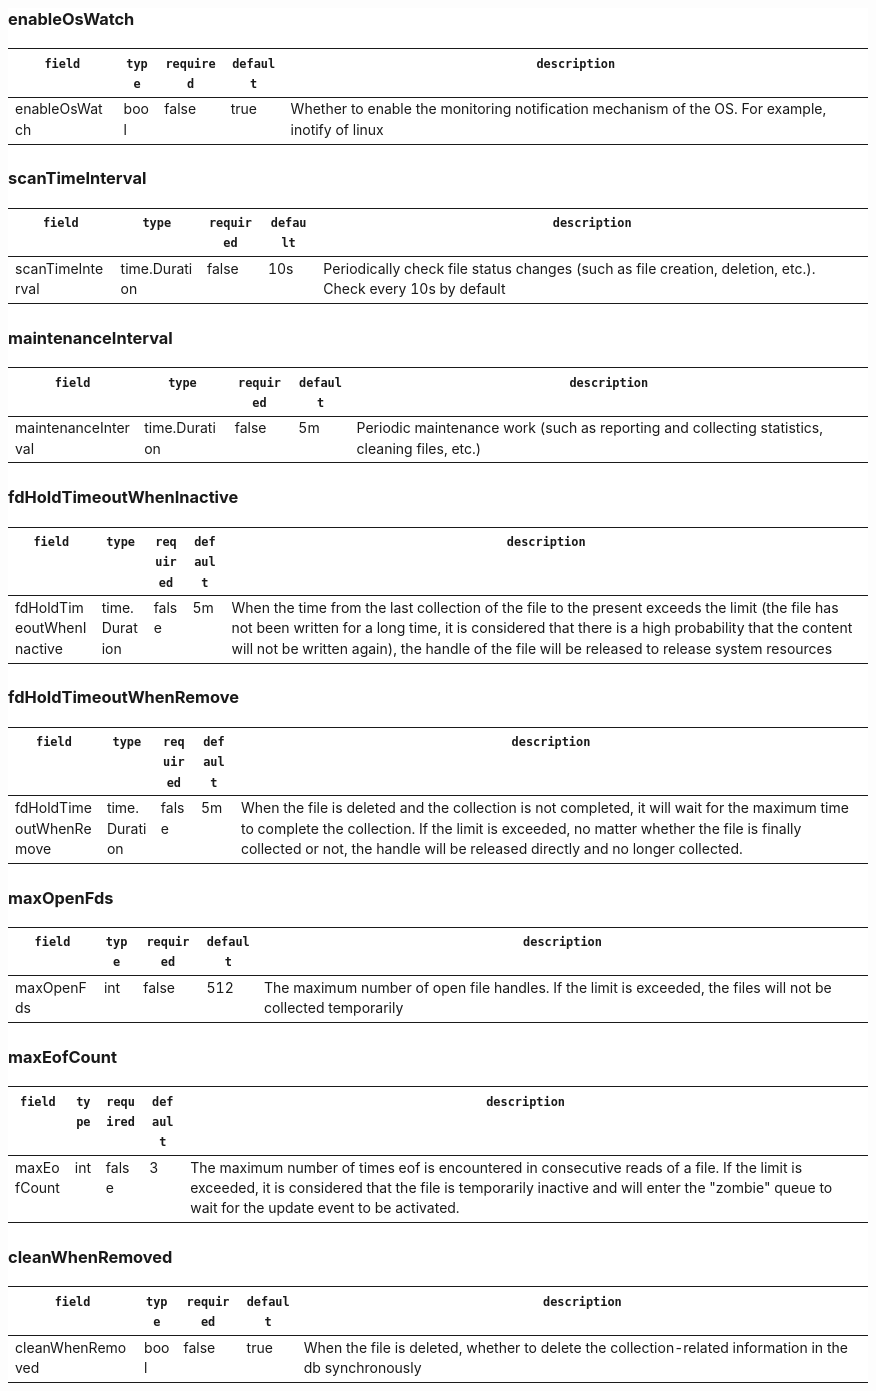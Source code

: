 ### enableOsWatch

|    `field`   |    `type`    |  `required`  |  `default`  |  `description`  |
| ------------- | ------ | ---------- | -------- | ------------------------------------------------ |
| enableOsWatch | bool   | false     | true     | Whether to enable the monitoring notification mechanism of the OS. For example, inotify of linux |

### scanTimeInterval

|    `field`   |    `type`    |  `required`  |  `default`  |  `description`  |
| ---------------- | ------------- | ---------- | -------- | ------------------------------------------------------------ |
| scanTimeInterval | time.Duration | false     | 10s      | Periodically check file status changes (such as file creation, deletion, etc.). Check every 10s by default|

### maintenanceInterval

|    `field`   |    `type`    |  `required`  |  `default`  |  `description`  |
| ------------------- | ------------- | ---------- | -------- | ------------------------------------------------------------ |
| maintenanceInterval | time.Duration | false     | 5m       | Periodic maintenance work (such as reporting and collecting statistics, cleaning files, etc.) |

### fdHoldTimeoutWhenInactive

|    `field`   |    `type`    |  `required`  |  `default`  |  `description`  |
| ------------------------- | ------------- | ---------- | -------- | ------------------------------------------------------------ |
| fdHoldTimeoutWhenInactive | time.Duration | false     | 5m       | 	When the time from the last collection of the file to the present exceeds the limit (the file has not been written for a long time, it is considered that there is a high probability that the content will not be written again), the handle of the file will be released to release system resources |

### fdHoldTimeoutWhenRemove

|    `field`   |    `type`    |  `required`  |  `default`  |  `description`  |
| ----------------------- | ------------- | ---------- | -------- | ------------------------------------------------------------ |
| fdHoldTimeoutWhenRemove | time.Duration | false     | 5m       | 	When the file is deleted and the collection is not completed, it will wait for the maximum time to complete the collection. If the limit is exceeded, no matter whether the file is finally collected or not, the handle will be released directly and no longer collected. |

### maxOpenFds

|    `field`   |    `type`    |  `required`  |  `default`  |  `description`  |
| ---------- | ------ | ---------- | -------- | -------------------------------------------------- |
| maxOpenFds | int    | false     | 512      | The maximum number of open file handles. If the limit is exceeded, the files will not be collected temporarily |

### maxEofCount

|    `field`   |    `type`    |  `required`  |  `default`  |  `description`  |
| ----------- | ------ | ---------- | -------- | ------------------------------------------------------------ |
| maxEofCount | int    | false     | 3        | The maximum number of times eof is encountered in consecutive reads of a file. If the limit is exceeded, it is considered that the file is temporarily inactive and will enter the "zombie" queue to wait for the update event to be activated. |

### cleanWhenRemoved

|    `field`   |    `type`    |  `required`  |  `default`  |  `description`  |
| ---------------- | ------ | ---------- | -------- | ---------------------------------------------- |
| cleanWhenRemoved | bool   | false     | true     | When the file is deleted, whether to delete the collection-related information in the db synchronously |
